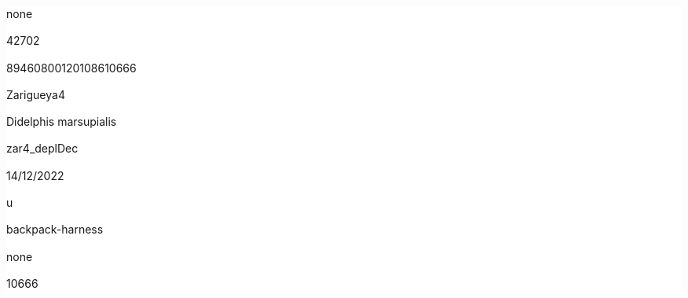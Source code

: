 </td>
<td style="text-align:left;">

none

</td>
<td style="text-align:left;">

42702

</td>
</tr>
<tr>
<td style="text-align:left;">

89460800120108610666

</td>
<td style="text-align:left;">

Zarigueya4

</td>
<td style="text-align:left;">

Didelphis marsupialis

</td>
<td style="text-align:left;">

zar4_deplDec

</td>
<td style="text-align:left;">

14/12/2022

</td>
<td style="text-align:left;">

u

</td>
<td style="text-align:left;">
</td>
<td style="text-align:left;">
</td>
<td style="text-align:left;">

backpack-harness

</td>
<td style="text-align:left;">

none

</td>
<td style="text-align:left;">

10666
